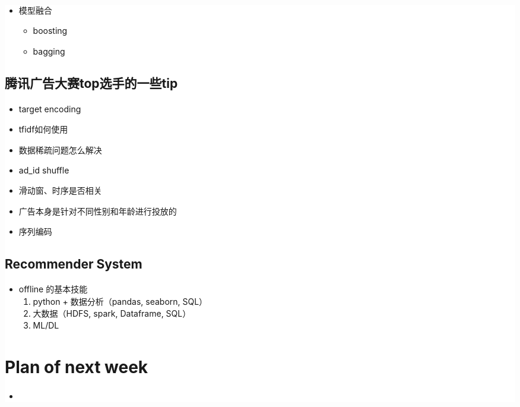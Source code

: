   

- 模型融合

  - boosting

  - bagging

    

## 腾讯广告大赛top选手的一些tip

- target encoding
- tfidf如何使用

- 数据稀疏问题怎么解决

- ad_id shuffle

- 滑动窗、时序是否相关
- 广告本身是针对不同性别和年龄进行投放的

- 序列编码



## Recommender System

- offline 的基本技能
  1. python + 数据分析（pandas, seaborn, SQL） 
  2. 大数据（HDFS, spark, Dataframe, SQL） 
  3. ML/DL 



# Plan of next week

- 


